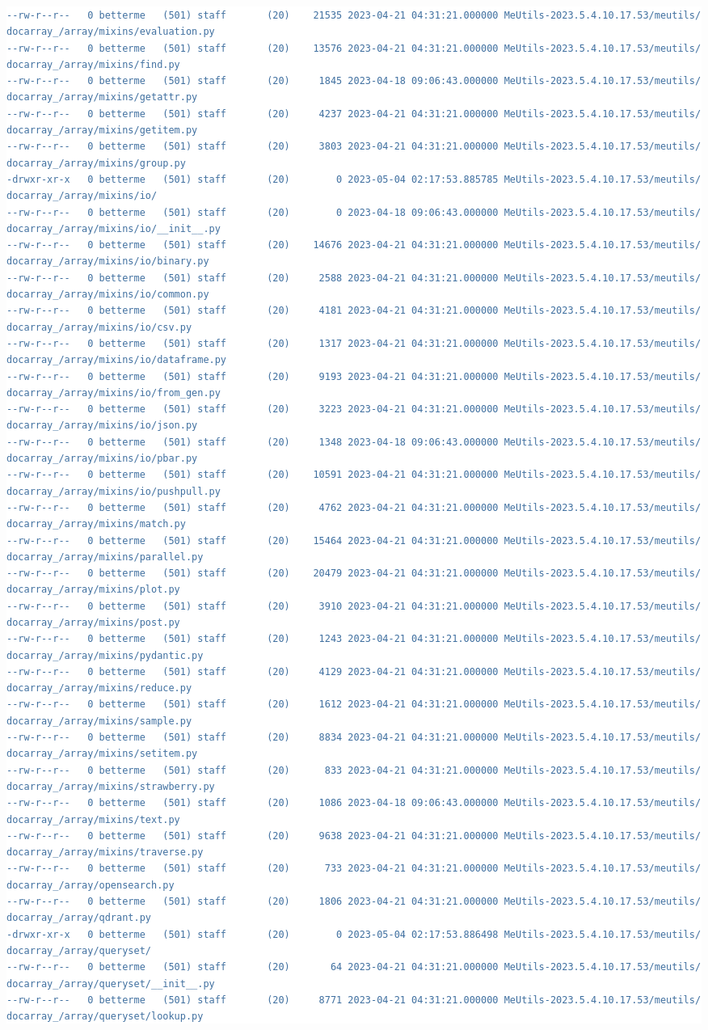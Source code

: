 ```diff
--rw-r--r--   0 betterme   (501) staff       (20)    21535 2023-04-21 04:31:21.000000 MeUtils-2023.5.4.10.17.53/meutils/docarray_/array/mixins/evaluation.py
--rw-r--r--   0 betterme   (501) staff       (20)    13576 2023-04-21 04:31:21.000000 MeUtils-2023.5.4.10.17.53/meutils/docarray_/array/mixins/find.py
--rw-r--r--   0 betterme   (501) staff       (20)     1845 2023-04-18 09:06:43.000000 MeUtils-2023.5.4.10.17.53/meutils/docarray_/array/mixins/getattr.py
--rw-r--r--   0 betterme   (501) staff       (20)     4237 2023-04-21 04:31:21.000000 MeUtils-2023.5.4.10.17.53/meutils/docarray_/array/mixins/getitem.py
--rw-r--r--   0 betterme   (501) staff       (20)     3803 2023-04-21 04:31:21.000000 MeUtils-2023.5.4.10.17.53/meutils/docarray_/array/mixins/group.py
-drwxr-xr-x   0 betterme   (501) staff       (20)        0 2023-05-04 02:17:53.885785 MeUtils-2023.5.4.10.17.53/meutils/docarray_/array/mixins/io/
--rw-r--r--   0 betterme   (501) staff       (20)        0 2023-04-18 09:06:43.000000 MeUtils-2023.5.4.10.17.53/meutils/docarray_/array/mixins/io/__init__.py
--rw-r--r--   0 betterme   (501) staff       (20)    14676 2023-04-21 04:31:21.000000 MeUtils-2023.5.4.10.17.53/meutils/docarray_/array/mixins/io/binary.py
--rw-r--r--   0 betterme   (501) staff       (20)     2588 2023-04-21 04:31:21.000000 MeUtils-2023.5.4.10.17.53/meutils/docarray_/array/mixins/io/common.py
--rw-r--r--   0 betterme   (501) staff       (20)     4181 2023-04-21 04:31:21.000000 MeUtils-2023.5.4.10.17.53/meutils/docarray_/array/mixins/io/csv.py
--rw-r--r--   0 betterme   (501) staff       (20)     1317 2023-04-21 04:31:21.000000 MeUtils-2023.5.4.10.17.53/meutils/docarray_/array/mixins/io/dataframe.py
--rw-r--r--   0 betterme   (501) staff       (20)     9193 2023-04-21 04:31:21.000000 MeUtils-2023.5.4.10.17.53/meutils/docarray_/array/mixins/io/from_gen.py
--rw-r--r--   0 betterme   (501) staff       (20)     3223 2023-04-21 04:31:21.000000 MeUtils-2023.5.4.10.17.53/meutils/docarray_/array/mixins/io/json.py
--rw-r--r--   0 betterme   (501) staff       (20)     1348 2023-04-18 09:06:43.000000 MeUtils-2023.5.4.10.17.53/meutils/docarray_/array/mixins/io/pbar.py
--rw-r--r--   0 betterme   (501) staff       (20)    10591 2023-04-21 04:31:21.000000 MeUtils-2023.5.4.10.17.53/meutils/docarray_/array/mixins/io/pushpull.py
--rw-r--r--   0 betterme   (501) staff       (20)     4762 2023-04-21 04:31:21.000000 MeUtils-2023.5.4.10.17.53/meutils/docarray_/array/mixins/match.py
--rw-r--r--   0 betterme   (501) staff       (20)    15464 2023-04-21 04:31:21.000000 MeUtils-2023.5.4.10.17.53/meutils/docarray_/array/mixins/parallel.py
--rw-r--r--   0 betterme   (501) staff       (20)    20479 2023-04-21 04:31:21.000000 MeUtils-2023.5.4.10.17.53/meutils/docarray_/array/mixins/plot.py
--rw-r--r--   0 betterme   (501) staff       (20)     3910 2023-04-21 04:31:21.000000 MeUtils-2023.5.4.10.17.53/meutils/docarray_/array/mixins/post.py
--rw-r--r--   0 betterme   (501) staff       (20)     1243 2023-04-21 04:31:21.000000 MeUtils-2023.5.4.10.17.53/meutils/docarray_/array/mixins/pydantic.py
--rw-r--r--   0 betterme   (501) staff       (20)     4129 2023-04-21 04:31:21.000000 MeUtils-2023.5.4.10.17.53/meutils/docarray_/array/mixins/reduce.py
--rw-r--r--   0 betterme   (501) staff       (20)     1612 2023-04-21 04:31:21.000000 MeUtils-2023.5.4.10.17.53/meutils/docarray_/array/mixins/sample.py
--rw-r--r--   0 betterme   (501) staff       (20)     8834 2023-04-21 04:31:21.000000 MeUtils-2023.5.4.10.17.53/meutils/docarray_/array/mixins/setitem.py
--rw-r--r--   0 betterme   (501) staff       (20)      833 2023-04-21 04:31:21.000000 MeUtils-2023.5.4.10.17.53/meutils/docarray_/array/mixins/strawberry.py
--rw-r--r--   0 betterme   (501) staff       (20)     1086 2023-04-18 09:06:43.000000 MeUtils-2023.5.4.10.17.53/meutils/docarray_/array/mixins/text.py
--rw-r--r--   0 betterme   (501) staff       (20)     9638 2023-04-21 04:31:21.000000 MeUtils-2023.5.4.10.17.53/meutils/docarray_/array/mixins/traverse.py
--rw-r--r--   0 betterme   (501) staff       (20)      733 2023-04-21 04:31:21.000000 MeUtils-2023.5.4.10.17.53/meutils/docarray_/array/opensearch.py
--rw-r--r--   0 betterme   (501) staff       (20)     1806 2023-04-21 04:31:21.000000 MeUtils-2023.5.4.10.17.53/meutils/docarray_/array/qdrant.py
-drwxr-xr-x   0 betterme   (501) staff       (20)        0 2023-05-04 02:17:53.886498 MeUtils-2023.5.4.10.17.53/meutils/docarray_/array/queryset/
--rw-r--r--   0 betterme   (501) staff       (20)       64 2023-04-21 04:31:21.000000 MeUtils-2023.5.4.10.17.53/meutils/docarray_/array/queryset/__init__.py
--rw-r--r--   0 betterme   (501) staff       (20)     8771 2023-04-21 04:31:21.000000 MeUtils-2023.5.4.10.17.53/meutils/docarray_/array/queryset/lookup.py
```